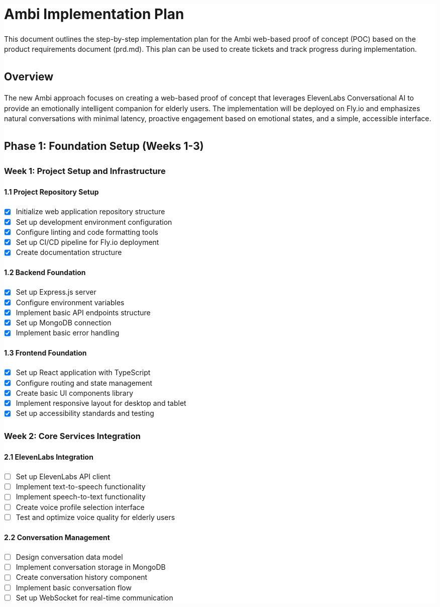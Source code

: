 # Ambi Implementation Plan

This document outlines the step-by-step implementation plan for the Ambi web-based proof of concept (POC) based on the product requirements document (prd.md). This plan can be used to create tickets and track progress during implementation.

## Overview

The new Ambi approach focuses on creating a web-based proof of concept that leverages ElevenLabs Conversational AI to provide an emotionally intelligent companion for elderly users. The implementation will be deployed on Fly.io and emphasizes natural conversations with minimal latency, proactive engagement based on emotional states, and a simple, accessible interface.

## Phase 1: Foundation Setup (Weeks 1-3)

### Week 1: Project Setup and Infrastructure

#### 1.1 Project Repository Setup
- [x] Initialize web application repository structure
- [x] Set up development environment configuration
- [x] Configure linting and code formatting tools
- [x] Set up CI/CD pipeline for Fly.io deployment
- [x] Create documentation structure

#### 1.2 Backend Foundation
- [x] Set up Express.js server
- [x] Configure environment variables
- [x] Implement basic API endpoints structure
- [x] Set up MongoDB connection
- [x] Implement basic error handling

#### 1.3 Frontend Foundation
- [x] Set up React application with TypeScript
- [x] Configure routing and state management
- [x] Create basic UI components library
- [x] Implement responsive layout for desktop and tablet
- [x] Set up accessibility standards and testing

### Week 2: Core Services Integration

#### 2.1 ElevenLabs Integration
- [ ] Set up ElevenLabs API client
- [ ] Implement text-to-speech functionality
- [ ] Implement speech-to-text functionality
- [ ] Create voice profile selection interface
- [ ] Test and optimize voice quality for elderly users

#### 2.2 Conversation Management
- [ ] Design conversation data model
- [ ] Implement conversation storage in MongoDB
- [ ] Create conversation history component
- [ ] Implement basic conversation flow
- [ ] Set up WebSocket for real-time communication
